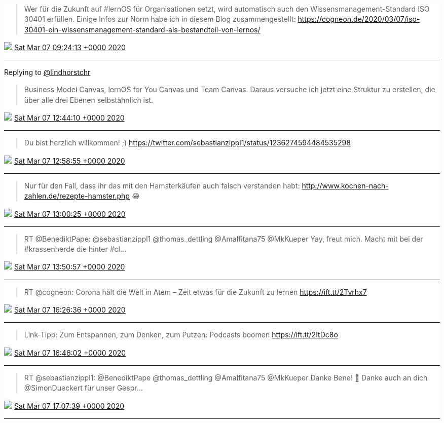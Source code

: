 > Wer für die Zukunft auf #lernOS für Organisationen setzt, wird automatisch auch den Wissensmanagement-Standard ISO 30401 erfüllen. Einige Infos zur Norm habe ich in diesem Blog zusammengestellt: https://cogneon.de/2020/03/07/iso-30401-ein-wissensmanagement-standard-als-bestandteil-von-lernos/

<img src="media/tweet.ico" width="12" /> [Sat Mar 07 09:24:13 +0000 2020](https://twitter.com/SimonDueckert/status/1236221101983875072)

----

Replying to [@lindhorstchr](https://twitter.com/lindhorstchr/status/1236267985607802880)

> Business Model Canvas, lernOS for You Canvas und Team Canvas. Daraus versuche ich jetzt eine Struktur zu erstellen, die über alle drei Ebenen selbstähnlich ist.

<img src="media/tweet.ico" width="12" /> [Sat Mar 07 12:44:10 +0000 2020](https://twitter.com/SimonDueckert/status/1236271421556510720)

----

> Du bist herzlich willkommen! ;) https://twitter.com/sebastianzippl1/status/1236274594484535298

<img src="media/tweet.ico" width="12" /> [Sat Mar 07 12:58:55 +0000 2020](https://twitter.com/SimonDueckert/status/1236275134442483712)

----

> Nur für den Fall, dass ihr das mit den Hamsterkäufen auch falsch verstanden habt: http://www.kochen-nach-zahlen.de/rezepte-hamster.php 😂

<img src="media/tweet.ico" width="12" /> [Sat Mar 07 13:00:25 +0000 2020](https://twitter.com/SimonDueckert/status/1236275511065817089)

----

> RT @BenediktPape: @sebastianzippl1 @thomas_dettling @Amalfitana75 @MkKueper Yay, freut mich. Macht mit bei der #krassenherde die hinter #cl…

<img src="media/tweet.ico" width="12" /> [Sat Mar 07 13:50:57 +0000 2020](https://twitter.com/SimonDueckert/status/1236288227390246913)

----

> RT @cogneon: Corona hält die Welt in Atem – Zeit etwas für die Zukunft zu lernen https://ift.tt/2Tvrhx7

<img src="media/tweet.ico" width="12" /> [Sat Mar 07 16:26:36 +0000 2020](https://twitter.com/SimonDueckert/status/1236327401329774599)

----

> Link-Tipp: Zum Entspannen, zum Denken, zum Putzen: Podcasts boomen https://ift.tt/2ItDc8o

<img src="media/tweet.ico" width="12" /> [Sat Mar 07 16:46:02 +0000 2020](https://twitter.com/SimonDueckert/status/1236332289895944192)

----

> RT @sebastianzippl1: @BenediktPape @thomas_dettling @Amalfitana75 @MkKueper Danke Bene! 🤗 Danke auch an dich @SimonDueckert für unser Gespr…

<img src="media/tweet.ico" width="12" /> [Sat Mar 07 17:07:39 +0000 2020](https://twitter.com/SimonDueckert/status/1236337728654061571)

----
